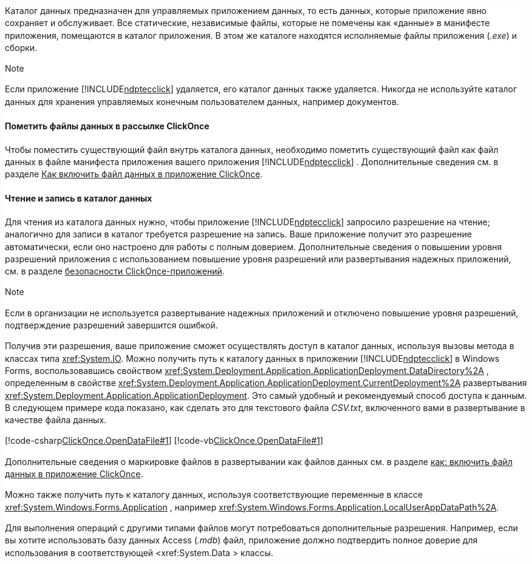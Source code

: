  Каталог данных предназначен для управляемых приложением данных, то есть данных, которые приложение явно сохраняет и обслуживает. Все статические, независимые файлы, которые не помечены как «данные» в манифесте приложения, помещаются в каталог приложения. В этом же каталоге находятся исполняемые файлы приложения (*.exe*) и сборки.

> [!NOTE]
> Если приложение [!INCLUDE[ndptecclick](../deployment/includes/ndptecclick_md.md)] удаляется, его каталог данных также удаляется. Никогда не используйте каталог данных для хранения управляемых конечным пользователем данных, например документов.

#### <a name="mark-data-files-in-a-clickonce-distribution"></a>Пометить файлы данных в рассылке ClickOnce
 Чтобы поместить существующий файл внутрь каталога данных, необходимо пометить существующий файл как файл данных в файле манифеста приложения вашего приложения [!INCLUDE[ndptecclick](../deployment/includes/ndptecclick_md.md)] . Дополнительные сведения см. в разделе [Как включить файл данных в приложение ClickOnce](../deployment/how-to-include-a-data-file-in-a-clickonce-application.md).

#### <a name="read-from-and-write-to-the-data-directory"></a>Чтение и запись в каталог данных
 Для чтения из каталога данных нужно, чтобы приложение [!INCLUDE[ndptecclick](../deployment/includes/ndptecclick_md.md)] запросило разрешение на чтение; аналогично для записи в каталог требуется разрешение на запись. Ваше приложение получит это разрешение автоматически, если оно настроено для работы с полным доверием. Дополнительные сведения о повышении уровня разрешений приложения с использованием повышение уровня разрешений или развертывания надежных приложений, см. в разделе [безопасности ClickOnce-приложений](../deployment/securing-clickonce-applications.md).

> [!NOTE]
> Если в организации не используется развертывание надежных приложений и отключено повышение уровня разрешений, подтверждение разрешений завершится ошибкой.

 Получив эти разрешения, ваше приложение сможет осуществлять доступ в каталог данных, используя вызовы метода в классах типа <xref:System.IO>. Можно получить путь к каталогу данных в приложении [!INCLUDE[ndptecclick](../deployment/includes/ndptecclick_md.md)] в Windows Forms, воспользовавшись свойством <xref:System.Deployment.Application.ApplicationDeployment.DataDirectory%2A> , определенным в свойстве <xref:System.Deployment.Application.ApplicationDeployment.CurrentDeployment%2A> развертывания <xref:System.Deployment.Application.ApplicationDeployment>. Это самый удобный и рекомендуемый способ доступа к данным. В следующем примере кода показано, как сделать это для текстового файла *CSV.txt*, включенного вами в развертывание в качестве файла данных.

 [!code-csharp[ClickOnce.OpenDataFile#1](../deployment/codesnippet/CSharp/accessing-local-and-remote-data-in-clickonce-applications_1.cs)]
 [!code-vb[ClickOnce.OpenDataFile#1](../deployment/codesnippet/VisualBasic/accessing-local-and-remote-data-in-clickonce-applications_1.vb)]

 Дополнительные сведения о маркировке файлов в развертывании как файлов данных см. в разделе [как: включить файл данных в приложение ClickOnce](../deployment/how-to-include-a-data-file-in-a-clickonce-application.md).

 Можно также получить путь к каталогу данных, используя соответствующие переменные в классе <xref:System.Windows.Forms.Application> , например <xref:System.Windows.Forms.Application.LocalUserAppDataPath%2A>.

 Для выполнения операций с другими типами файлов могут потребоваться дополнительные разрешения. Например, если вы хотите использовать базу данных Access (*.mdb*) файл, приложение должно подтвердить полное доверие для использования в соответствующей \<xref:System.Data > классы.
